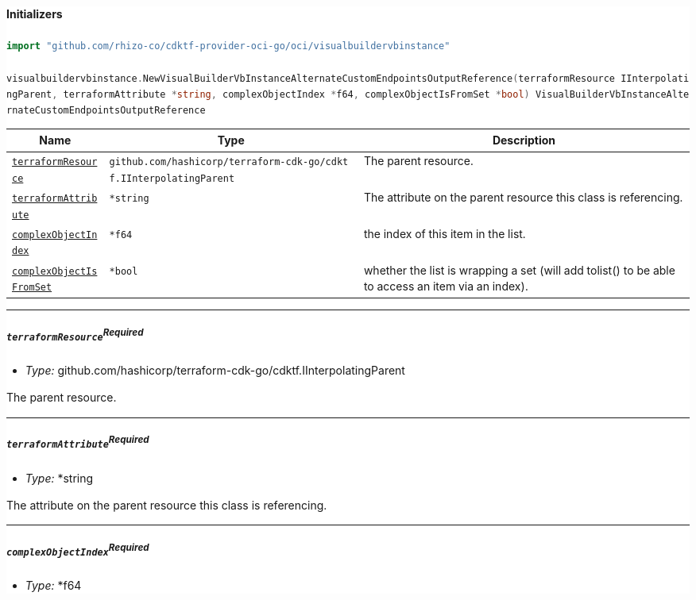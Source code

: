 #### Initializers <a name="Initializers" id="rhizo-co-terraform-provider-oci.visualBuilderVbInstance.VisualBuilderVbInstanceAlternateCustomEndpointsOutputReference.Initializer"></a>

```go
import "github.com/rhizo-co/cdktf-provider-oci-go/oci/visualbuildervbinstance"

visualbuildervbinstance.NewVisualBuilderVbInstanceAlternateCustomEndpointsOutputReference(terraformResource IInterpolatingParent, terraformAttribute *string, complexObjectIndex *f64, complexObjectIsFromSet *bool) VisualBuilderVbInstanceAlternateCustomEndpointsOutputReference
```

| **Name** | **Type** | **Description** |
| --- | --- | --- |
| <code><a href="#rhizo-co-terraform-provider-oci.visualBuilderVbInstance.VisualBuilderVbInstanceAlternateCustomEndpointsOutputReference.Initializer.parameter.terraformResource">terraformResource</a></code> | <code>github.com/hashicorp/terraform-cdk-go/cdktf.IInterpolatingParent</code> | The parent resource. |
| <code><a href="#rhizo-co-terraform-provider-oci.visualBuilderVbInstance.VisualBuilderVbInstanceAlternateCustomEndpointsOutputReference.Initializer.parameter.terraformAttribute">terraformAttribute</a></code> | <code>*string</code> | The attribute on the parent resource this class is referencing. |
| <code><a href="#rhizo-co-terraform-provider-oci.visualBuilderVbInstance.VisualBuilderVbInstanceAlternateCustomEndpointsOutputReference.Initializer.parameter.complexObjectIndex">complexObjectIndex</a></code> | <code>*f64</code> | the index of this item in the list. |
| <code><a href="#rhizo-co-terraform-provider-oci.visualBuilderVbInstance.VisualBuilderVbInstanceAlternateCustomEndpointsOutputReference.Initializer.parameter.complexObjectIsFromSet">complexObjectIsFromSet</a></code> | <code>*bool</code> | whether the list is wrapping a set (will add tolist() to be able to access an item via an index). |

---

##### `terraformResource`<sup>Required</sup> <a name="terraformResource" id="rhizo-co-terraform-provider-oci.visualBuilderVbInstance.VisualBuilderVbInstanceAlternateCustomEndpointsOutputReference.Initializer.parameter.terraformResource"></a>

- *Type:* github.com/hashicorp/terraform-cdk-go/cdktf.IInterpolatingParent

The parent resource.

---

##### `terraformAttribute`<sup>Required</sup> <a name="terraformAttribute" id="rhizo-co-terraform-provider-oci.visualBuilderVbInstance.VisualBuilderVbInstanceAlternateCustomEndpointsOutputReference.Initializer.parameter.terraformAttribute"></a>

- *Type:* *string

The attribute on the parent resource this class is referencing.

---

##### `complexObjectIndex`<sup>Required</sup> <a name="complexObjectIndex" id="rhizo-co-terraform-provider-oci.visualBuilderVbInstance.VisualBuilderVbInstanceAlternateCustomEndpointsOutputReference.Initializer.parameter.complexObjectIndex"></a>

- *Type:* *f64
